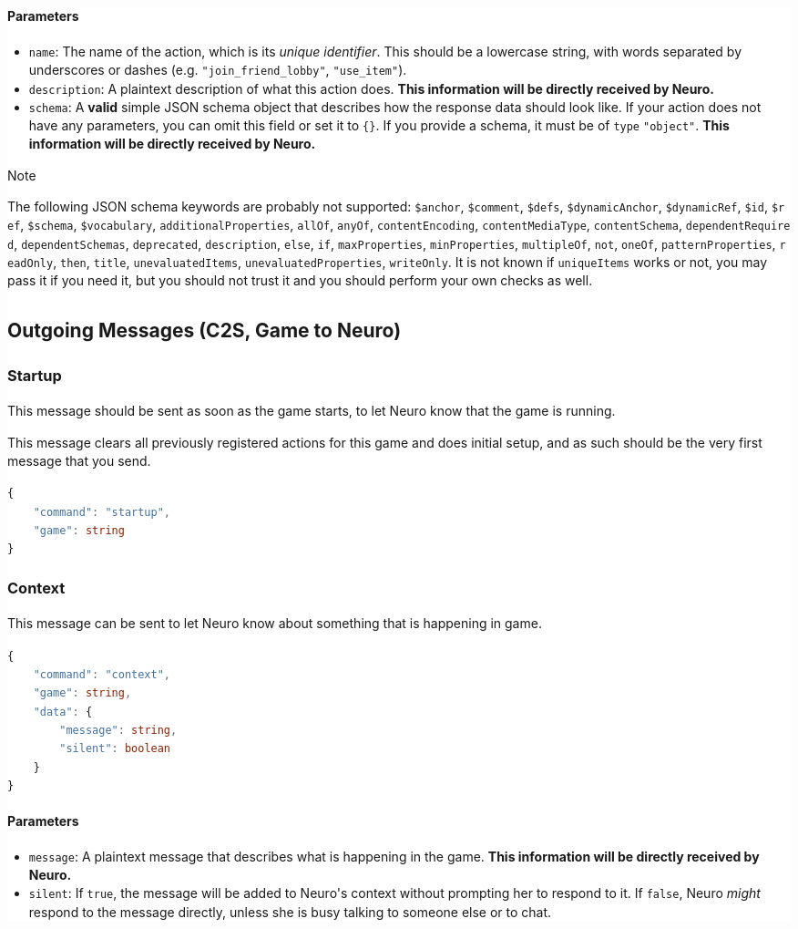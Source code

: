 #### Parameters
- `name`: The name of the action, which is its _unique identifier_. This should be a lowercase string, with words separated by underscores or dashes (e.g. `"join_friend_lobby"`, `"use_item"`).
- `description`: A plaintext description of what this action does. **This information will be directly received by Neuro.**
- `schema`: A **valid** simple JSON schema object that describes how the response data should look like. If your action does not have any parameters, you can omit this field or set it to `{}`. If you provide a schema, it must be of `type` `"object"`. **This information will be directly received by Neuro.**

> [!Note]
> The following JSON schema keywords are probably not supported: `$anchor`, `$comment`, `$defs`, `$dynamicAnchor`, `$dynamicRef`, `$id`, `$ref`, `$schema`, `$vocabulary`, `additionalProperties`, `allOf`, `anyOf`, `contentEncoding`, `contentMediaType`, `contentSchema`, `dependentRequired`, `dependentSchemas`, `deprecated`, `description`, `else`, `if`, `maxProperties`, `minProperties`, `multipleOf`, `not`, `oneOf`, `patternProperties`, `readOnly`, `then`, `title`, `unevaluatedItems`, `unevaluatedProperties`, `writeOnly`.
> It is not known if `uniqueItems` works or not, you may pass it if you need it, but you should not trust it and you should perform your own checks as well.

## Outgoing Messages (C2S, Game to Neuro)

### Startup

This message should be sent as soon as the game starts, to let Neuro know that the game is running.

This message clears all previously registered actions for this game and does initial setup, and as such should be the very first message that you send.

```ts
{
    "command": "startup",
    "game": string
}
```

### Context

This message can be sent to let Neuro know about something that is happening in game.

```ts
{
    "command": "context",
    "game": string,
    "data": {
        "message": string,
        "silent": boolean
    }
}
```

#### Parameters
- `message`: A plaintext message that describes what is happening in the game. **This information will be directly received by Neuro.**
- `silent`: If `true`, the message will be added to Neuro's context without prompting her to respond to it. If `false`, Neuro _might_ respond to the message directly, unless she is busy talking to someone else or to chat.
